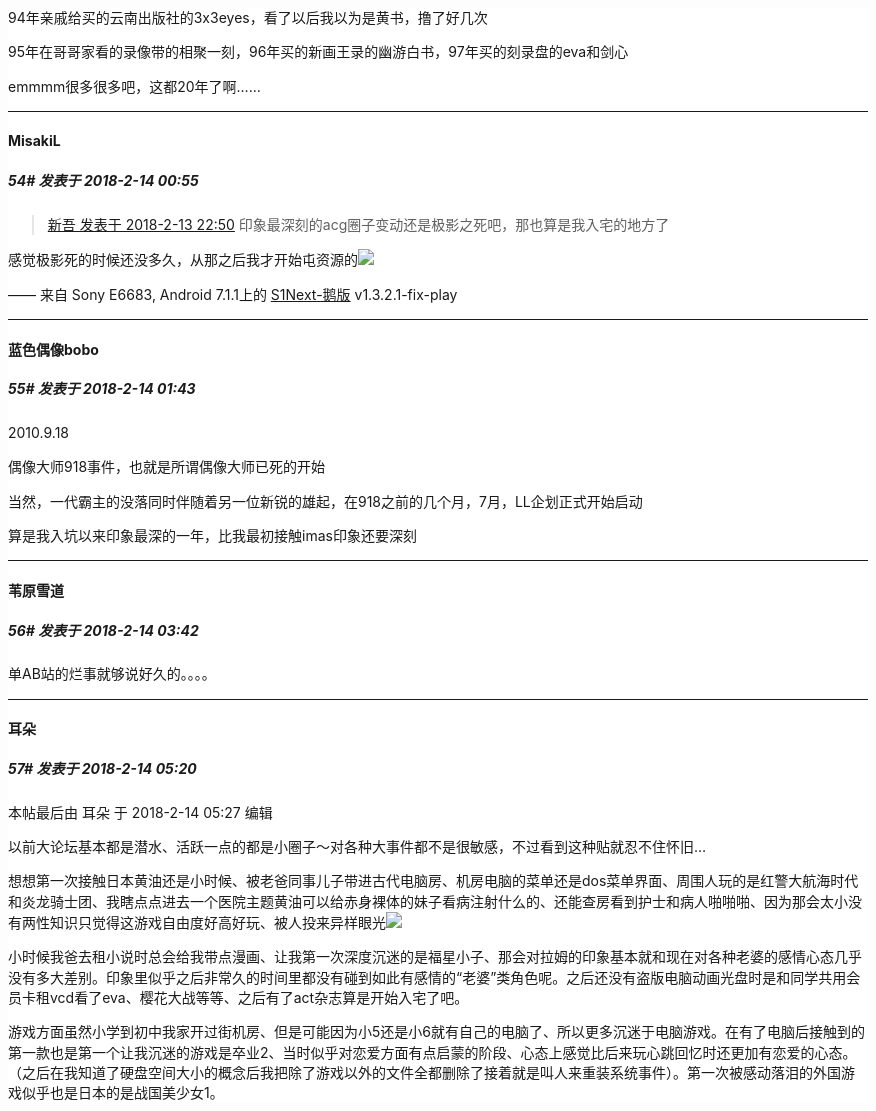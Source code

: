 94年亲戚给买的云南出版社的3x3eyes，看了以后我以为是黄书，撸了好几次

95年在哥哥家看的录像带的相聚一刻，96年买的新画王录的幽游白书，97年买的刻录盘的eva和剑心

emmmm很多很多吧，这都20年了啊……

*****

####  MisakiL  
##### 54#       发表于 2018-2-14 00:55

<blockquote><a href="httphttps://bbs.saraba1st.com/2b/forum.php?mod=redirect&amp;goto=findpost&amp;pid=38553075&amp;ptid=1581859" target="_blank">新吾 发表于 2018-2-13 22:50</a>
印象最深刻的acg圈子变动还是极影之死吧，那也算是我入宅的地方了</blockquote>
感觉极影死的时候还没多久，从那之后我才开始屯资源的<img src="https://static.saraba1st.com/image/smiley/face2017/026.png" referrerpolicy="no-referrer">

—— 来自 Sony E6683, Android 7.1.1上的 [S1Next-鹅版](https://github.com/ykrank/S1-Next/releases) v1.3.2.1-fix-play

*****

####  蓝色偶像bobo  
##### 55#       发表于 2018-2-14 01:43

2010.9.18

偶像大师918事件，也就是所谓偶像大师已死的开始

当然，一代霸主的没落同时伴随着另一位新锐的雄起，在918之前的几个月，7月，LL企划正式开始启动

算是我入坑以来印象最深的一年，比我最初接触imas印象还要深刻

*****

####  苇原雪道  
##### 56#       发表于 2018-2-14 03:42

单AB站的烂事就够说好久的。。。。

*****

####  耳朵  
##### 57#       发表于 2018-2-14 05:20

 本帖最后由 耳朵 于 2018-2-14 05:27 编辑 

以前大论坛基本都是潜水、活跃一点的都是小圈子～对各种大事件都不是很敏感，不过看到这种贴就忍不住怀旧…

想想第一次接触日本黄油还是小时候、被老爸同事儿子带进古代电脑房、机房电脑的菜单还是dos菜单界面、周围人玩的是红警大航海时代和炎龙骑士团、我瞎点点进去一个医院主题黄油可以给赤身裸体的妹子看病注射什么的、还能查房看到护士和病人啪啪啪、因为那会太小没有两性知识只觉得这游戏自由度好高好玩、被人投来异样眼光<img src="https://static.saraba1st.com/image/smiley/face2017/041.png" referrerpolicy="no-referrer">

小时候我爸去租小说时总会给我带点漫画、让我第一次深度沉迷的是福星小子、那会对拉姆的印象基本就和现在对各种老婆的感情心态几乎没有多大差别。印象里似乎之后非常久的时间里都没有碰到如此有感情的“老婆”类角色呢。之后还没有盗版电脑动画光盘时是和同学共用会员卡租vcd看了eva、樱花大战等等、之后有了act杂志算是开始入宅了吧。

游戏方面虽然小学到初中我家开过街机房、但是可能因为小5还是小6就有自己的电脑了、所以更多沉迷于电脑游戏。在有了电脑后接触到的第一款也是第一个让我沉迷的游戏是卒业2、当时似乎对恋爱方面有点启蒙的阶段、心态上感觉比后来玩心跳回忆时还更加有恋爱的心态。（之后在我知道了硬盘空间大小的概念后我把除了游戏以外的文件全都删除了接着就是叫人来重装系统事件）。第一次被感动落泪的外国游戏似乎也是日本的是战国美少女1。
